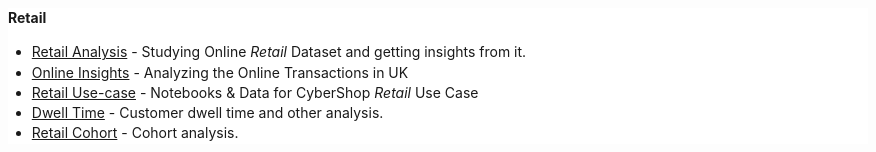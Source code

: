 <a name="wholesale-retail"></a>
**Retail**

- [Retail Analysis](https://github.com/SarahMestiri/online-retail-case) - Studying Online *Retail* Dataset and getting insights from it.
- [Online Insights](https://github.com/roshank1605A04/Online-Retail-Transactions-of-UK) - Analyzing the Online Transactions in UK
- [Retail Use-case](https://github.com/IBM-DSE/CyberShop-Analytics) - Notebooks & Data for CyberShop *Retail* Use Case
- [Dwell Time](https://github.com/arvindkarir/retail) - Customer dwell time and other analysis. 
- [Retail Cohort](https://github.com/finnqiao/cohort_online_retail) - Cohort analysis. 


